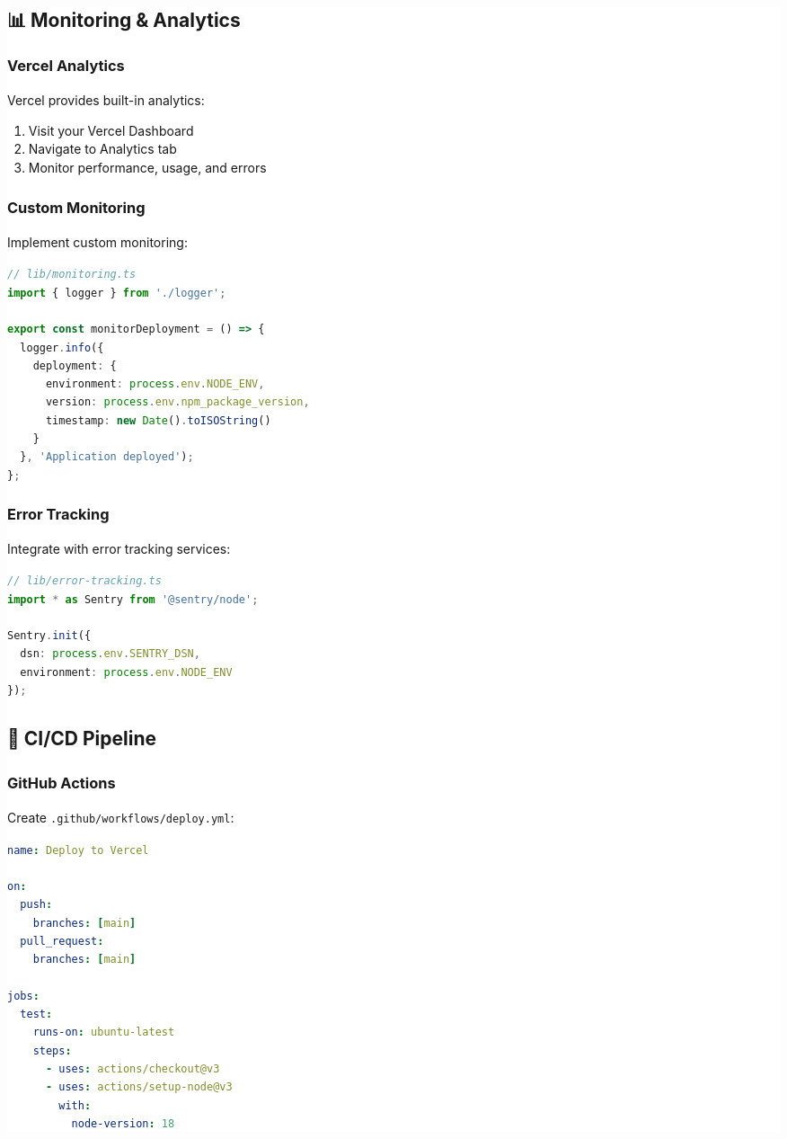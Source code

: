 ## 📊 Monitoring & Analytics

### Vercel Analytics

Vercel provides built-in analytics:
1. Visit your Vercel Dashboard
2. Navigate to Analytics tab
3. Monitor performance, usage, and errors

### Custom Monitoring

Implement custom monitoring:

```typescript
// lib/monitoring.ts
import { logger } from './logger';

export const monitorDeployment = () => {
  logger.info({
    deployment: {
      environment: process.env.NODE_ENV,
      version: process.env.npm_package_version,
      timestamp: new Date().toISOString()
    }
  }, 'Application deployed');
};
```

### Error Tracking

Integrate with error tracking services:

```typescript
// lib/error-tracking.ts
import * as Sentry from '@sentry/node';

Sentry.init({
  dsn: process.env.SENTRY_DSN,
  environment: process.env.NODE_ENV
});
```

## 🔄 CI/CD Pipeline

### GitHub Actions

Create `.github/workflows/deploy.yml`:

```yaml
name: Deploy to Vercel

on:
  push:
    branches: [main]
  pull_request:
    branches: [main]

jobs:
  test:
    runs-on: ubuntu-latest
    steps:
      - uses: actions/checkout@v3
      - uses: actions/setup-node@v3
        with:
          node-version: 18
```